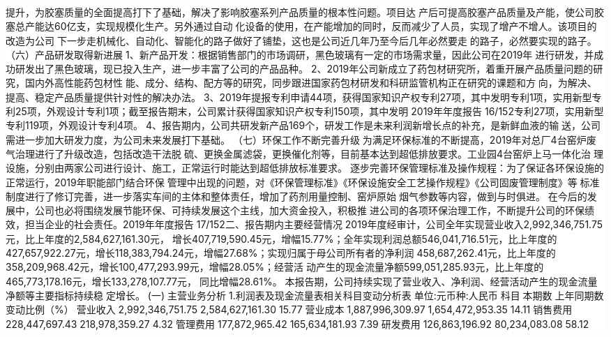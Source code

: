 提升，为胶塞质量的全面提高打下了基础，解决了影响胶塞系列产品质量的根本性问题。项目达
产后可提高胶塞产品质量及产能，使公司胶塞总产能达60亿支，实现规模化生产。另外通过自动
化设备的使用，在产能增加的同时，反而减少了人员，实现了增产不增人。该项目的改造为公司
下一步走机械化、自动化、智能化的路子做好了铺垫，这也是公司近几年乃至今后几年必然要走
的路子，必然要实现的路子。
（六）产品研发取得新进展
1、新产品开发：根据销售部门的市场调研，黑色玻璃有一定的市场需求量，因此公司在2019年
进行研发，并成功研发出了黑色玻璃，现已投入生产，进一步丰富了公司的产品品种。
2、2019年公司新成立了药包材研究所，着重开展产品质量问题的研究，国内外高性能药包材性
能、成分、结构、配方等的研究，同步跟进国家药包材研发和科研监管机构正在研究的课题和方
向，为解决、提高、稳定产品质量提供针对性的解决办法。
3、2019年提报专利申请44项，获得国家知识产权专利27项，其中发明专利1项，实用新型专
利25项，外观设计专利1项；截至报告期末，公司累计获得国家知识产权专利150项，其中发明
2019年年度报告
16/152专利27项，实用新型专利119项，外观设计专利4项。
4、报告期内，公司共研发新产品169个，研发工作是未来利润新增长点的补充，是新鲜血液的输
送，公司需进一步加大研发力度，为公司未来发展打下基础。
（七）环保工作不断完善升级
为满足环保标准的不断提高，2019年对总厂4台窑炉废气治理进行了升级改造，包括改造干法脱
硫、更换金属滤袋，更换催化剂等，目前基本达到超低排放要求。工业园4台窑炉上马一体化治
理设施，分别由两家公司进行设计、施工，正常运行时能达到超低排放标准要求。
逐步完善环保管理标准及操作规程：为了保证各环保设施的正常运行，2019年职能部门结合环保
管理中出现的问题，对《环保管理标准》《环保设施安全工艺操作规程》《公司固废管理制度》等
标准制度进行了修订完善，进一步落实车间的主体和整体责任，增加了药剂用量控制、窑炉原始
烟气参数等内容，做到与时俱进。
在今后的发展中，公司也必将围绕发展节能环保、可持续发展这个主线，加大资金投入，积极推
进公司的各项环保治理工作，不断提升公司的环保绩效，担当企业的社会责任。2019年年度报告
17/152二、报告期内主要经营情况
2019年度经审计，公司全年实现营业收入2,992,346,751.75元，比上年度的2,584,627,161.30元，
增长407,719,590.45元，增幅15.77%；全年实现利润总额546,041,716.51元，比上年度的
427,657,922.27元，增长118,383,794.24元，增幅27.68%；实现归属于母公司所有者的净利润
458,687,262.41元，比上年度的358,209,968.42元，增长100,477,293.99元，增幅28.05%；经营活
动产生的现金流量净额599,051,285.93元，比上年度的465,773,178.16元，增长133,278,107.77元，
同比增幅28.61%。
本报告期，公司持续实现了营业收入、净利润、经营活动产生的现金流量净额等主要指标持续稳
定增长。
(一)
主营业务分析
1.利润表及现金流量表相关科目变动分析表
单位:元币种:人民币
科目
本期数
上年同期数
变动比例（%）
营业收入
2,992,346,751.75
2,584,627,161.30
15.77
营业成本
1,887,996,309.97
1,654,472,953.35
14.11
销售费用
228,447,697.43
218,978,359.27
4.32
管理费用
177,872,965.42
165,634,181.93
7.39
研发费用
126,863,196.92
80,234,083.08
58.12